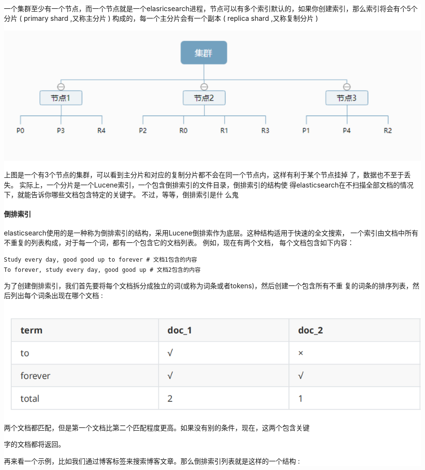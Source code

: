 一个集群至少有一个节点，而一个节点就是一个elasricsearch进程，节点可以有多个索引默认的，如果你创建索引，那么索引将会有个5个分片 ( primary shard ,又称主分片 ) 构成的，每一个主分片会有一个副本 ( replica shard ,又称复制分片 )

![image-20200612163821994](3.ElasticSearch入门学习.assets/image-20200612163821994.png)

上图是一个有3个节点的集群，可以看到主分片和对应的复制分片都不会在同一个节点内，这样有利于某个节点挂掉 了，数据也不至于丢失。 实际上，一个分片是一个Lucene索引，一个包含倒排索引的文件目录，倒排索引的结构使 得elasticsearch在不扫描全部文档的情况下，就能告诉你哪些文档包含特定的关键字。 不过，等等，倒排索引是什 么鬼

#### 倒排索引

elasticsearch使用的是一种称为倒排索引的结构，采用Lucene倒排索作为底层。这种结构适用于快速的全文搜索， 一个索引由文档中所有不重复的列表构成，对于每一个词，都有一个包含它的文档列表。 例如，现在有两个文档， 每个文档包含如下内容：

```
Study every day, good good up to forever # 文档1包含的内容 
To forever, study every day, good good up # 文档2包含的内容
```

为了创建倒排索引，我们首先要将每个文档拆分成独立的词(或称为词条或者tokens)，然后创建一个包含所有不重 复的词条的排序列表，然后列出每个词条出现在哪个文档 :

![](3.ElasticSearch入门学习.assets/image-20200612165036805.png)

两个文档都匹配，但是第一个文档比第二个匹配程度更高。如果没有别的条件，现在，这两个包含关键

字的文档都将返回。

再来看一个示例，比如我们通过博客标签来搜索博客文章。那么倒排索引列表就是这样的一个结构 :
